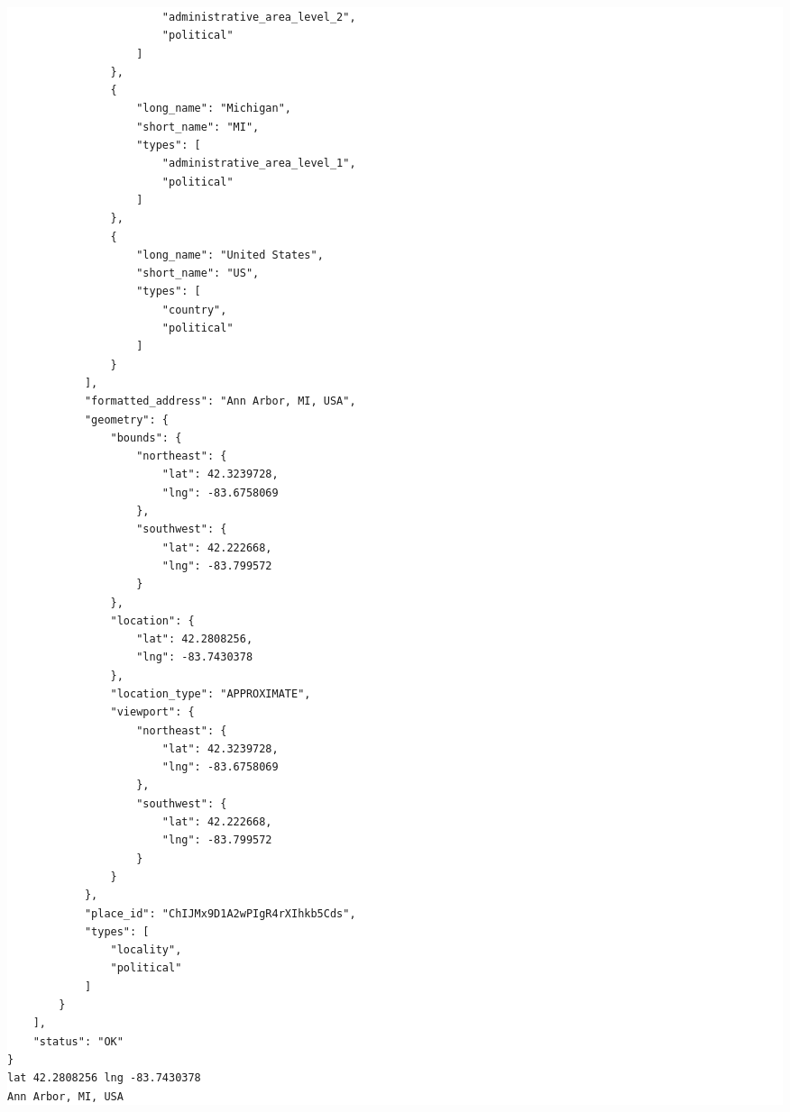 ~~~~ {.json}
                        "administrative_area_level_2",
                        "political"
                    ]
                },
                {
                    "long_name": "Michigan",
                    "short_name": "MI",
                    "types": [
                        "administrative_area_level_1",
                        "political"
                    ]
                },
                {
                    "long_name": "United States",
                    "short_name": "US",
                    "types": [
                        "country",
                        "political"
                    ]
                }
            ],
            "formatted_address": "Ann Arbor, MI, USA",
            "geometry": {
                "bounds": {
                    "northeast": {
                        "lat": 42.3239728,
                        "lng": -83.6758069
                    },
                    "southwest": {
                        "lat": 42.222668,
                        "lng": -83.799572
                    }
                },
                "location": {
                    "lat": 42.2808256,
                    "lng": -83.7430378
                },
                "location_type": "APPROXIMATE",
                "viewport": {
                    "northeast": {
                        "lat": 42.3239728,
                        "lng": -83.6758069
                    },
                    "southwest": {
                        "lat": 42.222668,
                        "lng": -83.799572
                    }
                }
            },
            "place_id": "ChIJMx9D1A2wPIgR4rXIhkb5Cds",
            "types": [
                "locality",
                "political"
            ]
        }
    ],
    "status": "OK"
}
lat 42.2808256 lng -83.7430378
Ann Arbor, MI, USA
~~~~
